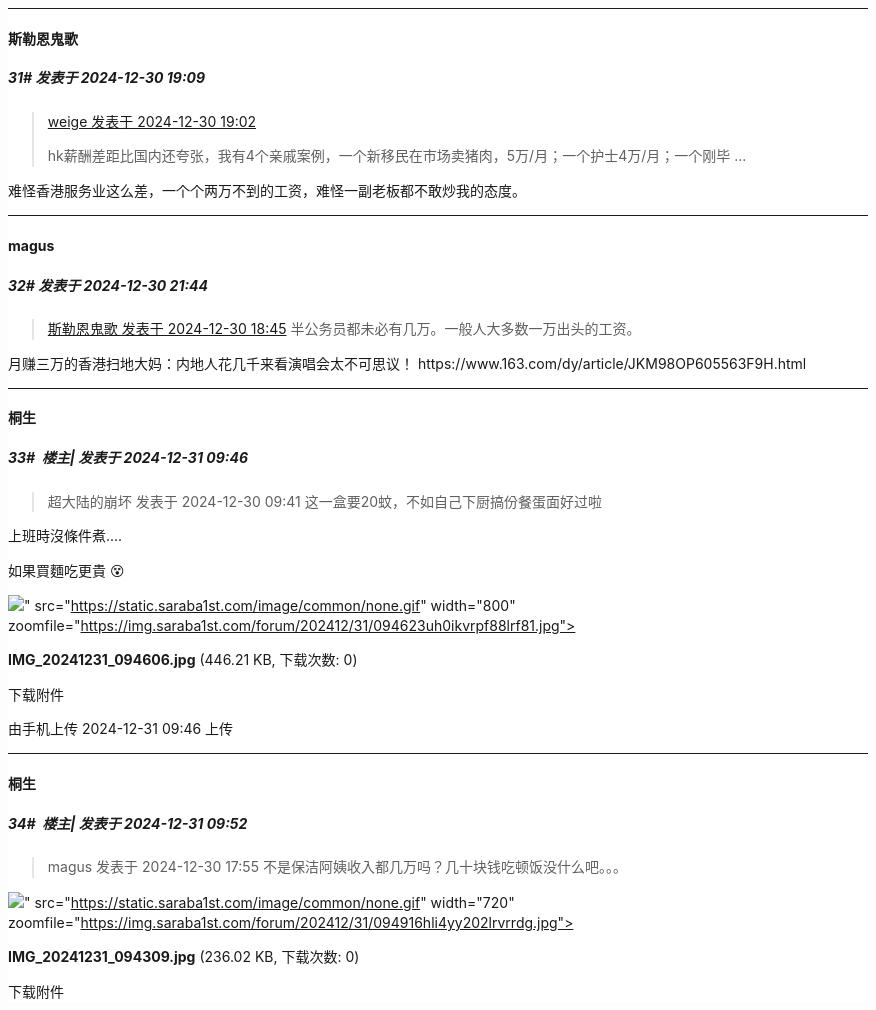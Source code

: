 *****

####  斯勒恩鬼歌  
##### 31#       发表于 2024-12-30 19:09

<blockquote><a href="httphttps://bbs.saraba1st.com/2b/forum.php?mod=redirect&amp;goto=findpost&amp;pid=67064426&amp;ptid=2234794" target="_blank">weige 发表于 2024-12-30 19:02</a>

hk薪酬差距比国内还夸张，我有4个亲戚案例，一个新移民在市场卖猪肉，5万/月；一个护士4万/月；一个刚毕 ...</blockquote>
难怪香港服务业这么差，一个个两万不到的工资，难怪一副老板都不敢炒我的态度。

*****

####  magus  
##### 32#       发表于 2024-12-30 21:44

<blockquote><a href="httphttps://bbs.saraba1st.com/2b/forum.php?mod=redirect&amp;goto=findpost&amp;pid=67064342&amp;ptid=2234794" target="_blank">斯勒恩鬼歌 发表于 2024-12-30 18:45</a>
半公务员都未必有几万。一般人大多数一万出头的工资。</blockquote>
月赚三万的香港扫地大妈：内地人花几千来看演唱会太不可思议！
https://www.163.com/dy/article/JKM98OP605563F9H.html

*****

####  桐生  
##### 33#         楼主| 发表于 2024-12-31 09:46

<blockquote>超大陆的崩坏 发表于 2024-12-30 09:41
这一盒要20蚊，不如自己下厨搞份餐蛋面好过啦</blockquote>
上班時沒條件煮....

如果買麵吃更貴 😵

<img src="https://img.saraba1st.com/forum/202412/31/094623uh0ikvrpf88lrf81.jpg" referrerpolicy="no-referrer">" src="https://static.saraba1st.com/image/common/none.gif" width="800" zoomfile="https://img.saraba1st.com/forum/202412/31/094623uh0ikvrpf88lrf81.jpg">

<strong>IMG_20241231_094606.jpg</strong> (446.21 KB, 下载次数: 0)

下载附件

由手机上传
2024-12-31 09:46 上传

*****

####  桐生  
##### 34#         楼主| 发表于 2024-12-31 09:52

<blockquote>magus 发表于 2024-12-30 17:55
不是保洁阿姨收入都几万吗？几十块钱吃顿饭没什么吧。。。</blockquote>

<img src="https://img.saraba1st.com/forum/202412/31/094916hli4yy202lrvrrdg.jpg" referrerpolicy="no-referrer">" src="https://static.saraba1st.com/image/common/none.gif" width="720" zoomfile="https://img.saraba1st.com/forum/202412/31/094916hli4yy202lrvrrdg.jpg">

<strong>IMG_20241231_094309.jpg</strong> (236.02 KB, 下载次数: 0)

下载附件
